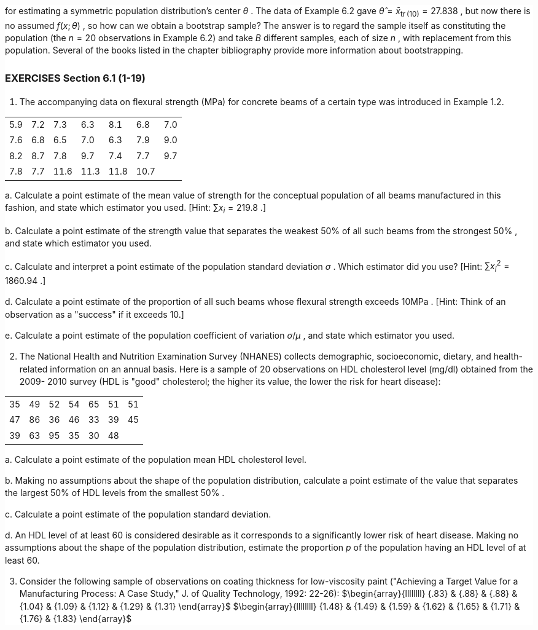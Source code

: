 for estimating a symmetric population distribution’s center $\theta$ . The data of Example 6.2 gave $\widehat{\theta } = {\bar{x}}_{\operatorname{tr}\left( {10}\right) } = {27.838}$ , but now there is no assumed $f\left( {x;\theta }\right)$ , so how can we obtain a bootstrap sample? The answer is to regard the sample itself as constituting the population (the $n = {20}$ observations in Example 6.2) and take $B$ different samples, each of size $n$ , with replacement from this population. Several of the books listed in the chapter bibliography provide more information about bootstrapping.

### EXERCISES Section 6.1 (1-19)

1. The accompanying data on flexural strength (MPa) for concrete beams of a certain type was introduced in Example 1.2.

<table><tr><td>5.9</td><td>7.2</td><td>7.3</td><td>6.3</td><td>8.1</td><td>6.8</td><td>7.0</td></tr><tr><td>7.6</td><td>6.8</td><td>6.5</td><td>7.0</td><td>6.3</td><td>7.9</td><td>9.0</td></tr><tr><td>8.2</td><td>8.7</td><td>7.8</td><td>9.7</td><td>7.4</td><td>7.7</td><td>9.7</td></tr><tr><td>7.8</td><td>7.7</td><td>11.6</td><td>11.3</td><td>11.8</td><td>10.7</td><td></td></tr></table>

a. Calculate a point estimate of the mean value of strength for the conceptual population of all beams manufactured in this fashion, and state which estimator you used. [Hint: $\sum {x}_{i} = {219.8}$ .]

b. Calculate a point estimate of the strength value that separates the weakest ${50}\%$ of all such beams from the strongest ${50}\%$ , and state which estimator you used.

c. Calculate and interpret a point estimate of the population standard deviation $\sigma$ . Which estimator did you use? [Hint: $\sum {x}_{i}^{2} = {1860.94}$ .]

d. Calculate a point estimate of the proportion of all such beams whose flexural strength exceeds ${10}\mathrm{{MPa}}$ . [Hint: Think of an observation as a "success" if it exceeds 10.]

e. Calculate a point estimate of the population coefficient of variation $\sigma /\mu$ , and state which estimator you used.

2. The National Health and Nutrition Examination Survey (NHANES) collects demographic, socioeconomic, dietary, and health-related information on an annual basis. Here is a sample of 20 observations on HDL cholesterol level (mg/dl) obtained from the 2009- 2010 survey (HDL is "good" cholesterol; the higher its value, the lower the risk for heart disease):

<table><tr><td>35</td><td>49</td><td>52</td><td>54</td><td>65</td><td>51</td><td>51</td></tr><tr><td>47</td><td>86</td><td>36</td><td>46</td><td>33</td><td>39</td><td>45</td></tr><tr><td>39</td><td>63</td><td>95</td><td>35</td><td>30</td><td>48</td><td></td></tr></table>

a. Calculate a point estimate of the population mean HDL cholesterol level.

b. Making no assumptions about the shape of the population distribution, calculate a point estimate of the value that separates the largest ${50}\%$ of HDL levels from the smallest ${50}\%$ .

c. Calculate a point estimate of the population standard deviation.

d. An HDL level of at least 60 is considered desirable as it corresponds to a significantly lower risk of heart disease. Making no assumptions about the shape of the population distribution, estimate the proportion $p$ of the population having an HDL level of at least 60.

3. Consider the following sample of observations on coating thickness for low-viscosity paint ("Achieving a Target Value for a Manufacturing Process: A Case Study," J. of Quality Technology, 1992: 22-26): $\begin{array}{llllllll} {.83} & {.88} & {.88} & {1.04} & {1.09} & {1.12} & {1.29} & {1.31} \end{array}$ $\begin{array}{llllllll} {1.48} & {1.49} & {1.59} & {1.62} & {1.65} & {1.71} & {1.76} & {1.83} \end{array}$
